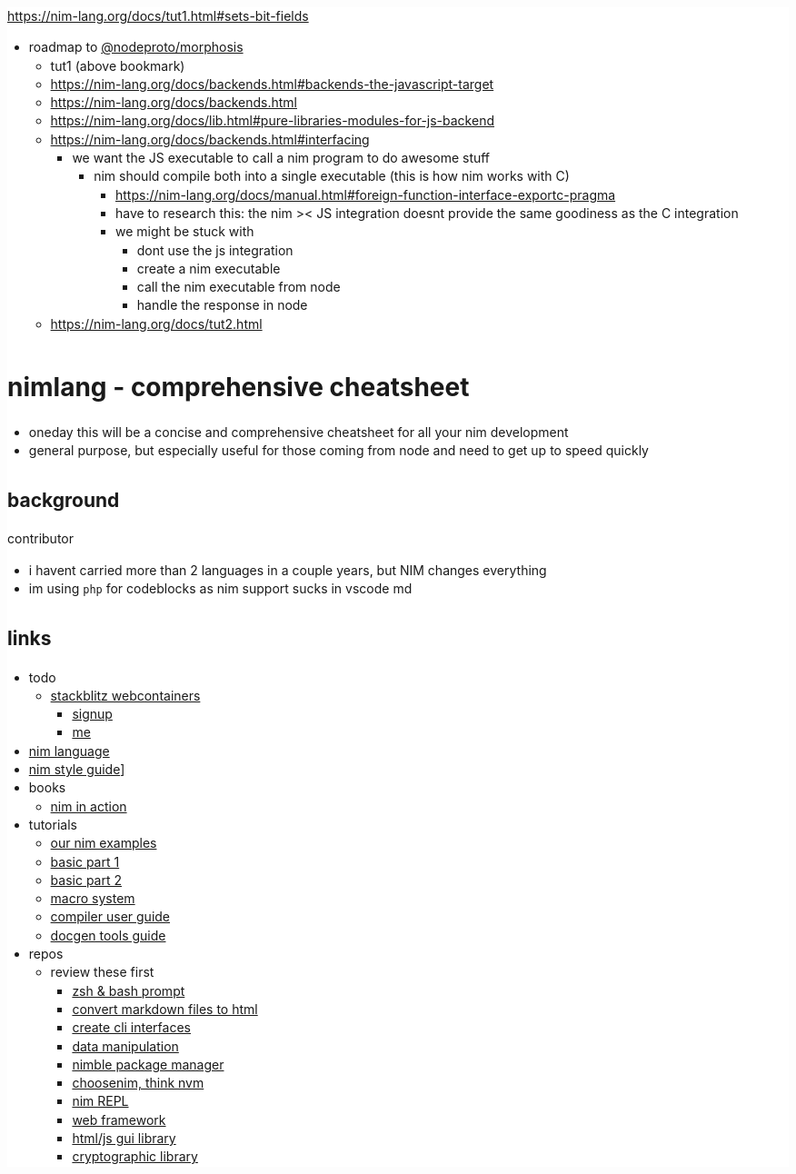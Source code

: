 <https://nim-lang.org/docs/tut1.html#sets-bit-fields>

- roadmap to [@nodeproto/morphosis](https://github.com/noahehall/nodeproto/tree/nim-executables/packages/tools/morphosis)
  - tut1 (above bookmark)
  - <https://nim-lang.org/docs/backends.html#backends-the-javascript-target>
  - <https://nim-lang.org/docs/backends.html>
  - <https://nim-lang.org/docs/lib.html#pure-libraries-modules-for-js-backend>
  - <https://nim-lang.org/docs/backends.html#interfacing>
    - we want the JS executable to call a nim program to do awesome stuff
      - nim should compile both into a single executable (this is how nim works with C)
        - <https://nim-lang.org/docs/manual.html#foreign-function-interface-exportc-pragma>
        - have to research this: the nim >< JS integration doesnt provide the same goodiness as the C integration
        - we might be stuck with
          - dont use the js integration
          - create a nim executable
          - call the nim executable from node
          - handle the response in node
  - <https://nim-lang.org/docs/tut2.html>

# nimlang - comprehensive cheatsheet

- oneday this will be a concise and comprehensive cheatsheet for all your nim development
- general purpose, but especially useful for those coming from node and need to get up to speed quickly

## background

 contributor

- i havent carried more than 2 languages in a couple years, but NIM changes everything
- im using `php` for codeblocks as nim support sucks in vscode md

## links

- todo
  - [stackblitz webcontainers](https://blog.stackblitz.com/posts/introducing-webcontainers/)
    - [signup](https://stackblitz.com/membership)
    - [me](https://stackblitz.com/@noahehall)
- [nim language](https://nim-lang.org/)
- [nim style guide](https://nim-lang.org/docs/nep1.html)]
- books
  - [nim in action](https://freecontent.manning.com/delving-into-nim/)
- tutorials
  - [our nim examples](../languages/nim)
  - [basic part 1](https://nim-lang.org/docs/tut1.html)
  - [basic part 2](https://nim-lang.org/docs/tut2.html)
  - [macro system](https://nim-lang.org/docs/tut3.html)
  - [compiler user guide](https://nim-lang.org/docs/nimc.html)
  - [docgen tools guide](https://nim-lang.org/docs/docgen.html)
- repos
  - review these first
    - [zsh & bash prompt](https://github.com/icyphox/nicy)
    - [convert markdown files to html](https://github.com/h3rald/hastyscribe)
    - [create cli interfaces](https://github.com/docopt/docopt.nim)
    - [data manipulation](https://github.com/bluenote10/NimData)
    - [nimble package manager](https://github.com/nim-lang/packages)
    - [choosenim, think nvm](https://github.com/dom96/choosenim)
    - [nim REPL](https://github.com/inim-repl/INim)
    - [web framework](https://github.com/planety/prologue)
    - [html/js gui library](https://github.com/Niminem/Neel)
    - [cryptographic library](https://github.com/cheatfate/nimcrypto)